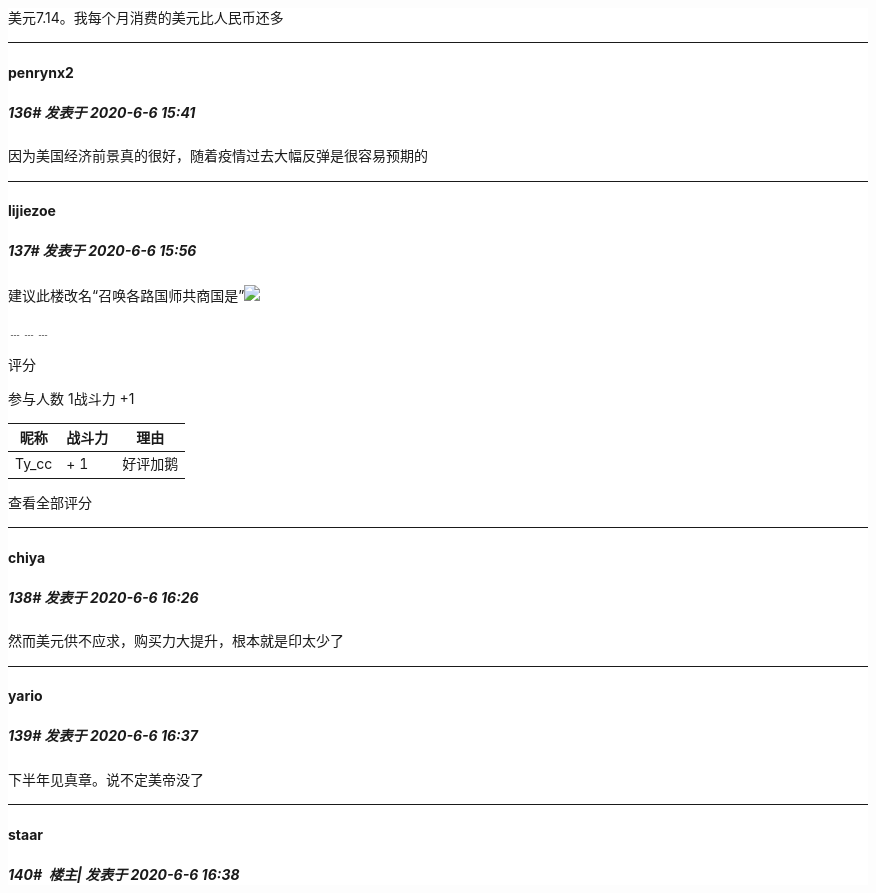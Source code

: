 
美元7.14。我每个月消费的美元比人民币还多


-----

####  penrynx2  
##### 136#       发表于 2020-6-6 15:41


因为美国经济前景真的很好，随着疫情过去大幅反弹是很容易预期的


-----

####  lijiezoe  
##### 137#       发表于 2020-6-6 15:56


建议此楼改名“召唤各路国师共商国是”<img src="https://static.saraba1st.com/image/smiley/face2017/037.png" referrerpolicy="no-referrer">


﹍﹍﹍

评分


 参与人数 1战斗力 +1

|昵称|战斗力|理由|
|----|---|---|
| Ty_cc| + 1|好评加鹅|


查看全部评分


-----

####  chiya  
##### 138#       发表于 2020-6-6 16:26


然而美元供不应求，购买力大提升，根本就是印太少了


-----

####  yario  
##### 139#       发表于 2020-6-6 16:37


下半年见真章。说不定美帝没了


-----

####  staar  
##### 140#         楼主| 发表于 2020-6-6 16:38
